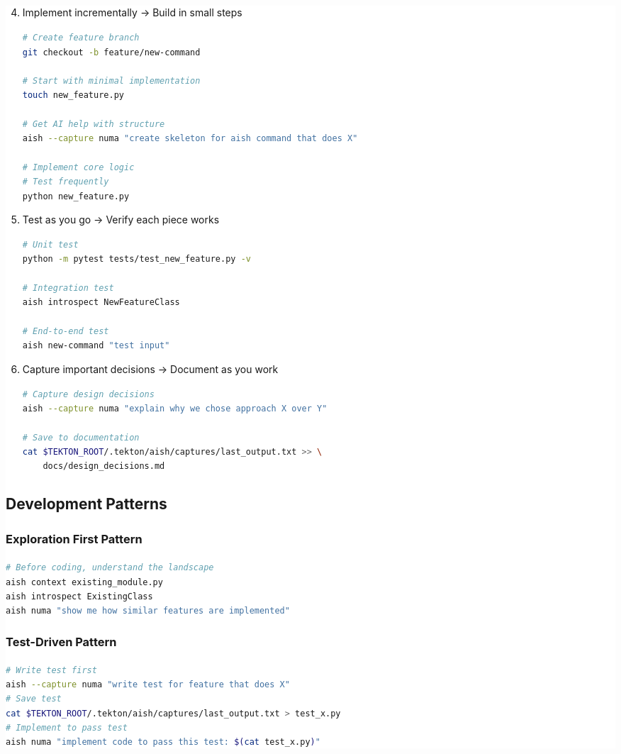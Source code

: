 4. Implement incrementally → Build in small steps
   ```bash
   # Create feature branch
   git checkout -b feature/new-command
   
   # Start with minimal implementation
   touch new_feature.py
   
   # Get AI help with structure
   aish --capture numa "create skeleton for aish command that does X"
   
   # Implement core logic
   # Test frequently
   python new_feature.py
   ```

5. Test as you go → Verify each piece works
   ```bash
   # Unit test
   python -m pytest tests/test_new_feature.py -v
   
   # Integration test  
   aish introspect NewFeatureClass
   
   # End-to-end test
   aish new-command "test input"
   ```

6. Capture important decisions → Document as you work
   ```bash
   # Capture design decisions
   aish --capture numa "explain why we chose approach X over Y"
   
   # Save to documentation
   cat $TEKTON_ROOT/.tekton/aish/captures/last_output.txt >> \
       docs/design_decisions.md
   ```

## Development Patterns

### Exploration First Pattern
```bash
# Before coding, understand the landscape
aish context existing_module.py
aish introspect ExistingClass
aish numa "show me how similar features are implemented"
```

### Test-Driven Pattern
```bash
# Write test first
aish --capture numa "write test for feature that does X"
# Save test
cat $TEKTON_ROOT/.tekton/aish/captures/last_output.txt > test_x.py
# Implement to pass test
aish numa "implement code to pass this test: $(cat test_x.py)"
```
